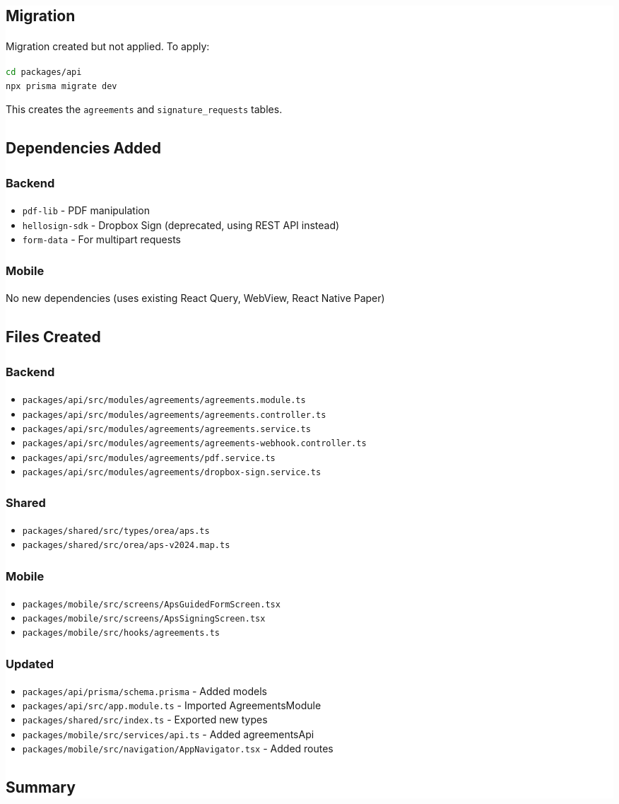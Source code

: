 ## Migration

Migration created but not applied. To apply:

```bash
cd packages/api
npx prisma migrate dev
```

This creates the `agreements` and `signature_requests` tables.

## Dependencies Added

### Backend
- `pdf-lib` - PDF manipulation
- `hellosign-sdk` - Dropbox Sign (deprecated, using REST API instead)
- `form-data` - For multipart requests

### Mobile
No new dependencies (uses existing React Query, WebView, React Native Paper)

## Files Created

### Backend
- `packages/api/src/modules/agreements/agreements.module.ts`
- `packages/api/src/modules/agreements/agreements.controller.ts`
- `packages/api/src/modules/agreements/agreements.service.ts`
- `packages/api/src/modules/agreements/agreements-webhook.controller.ts`
- `packages/api/src/modules/agreements/pdf.service.ts`
- `packages/api/src/modules/agreements/dropbox-sign.service.ts`

### Shared
- `packages/shared/src/types/orea/aps.ts`
- `packages/shared/src/orea/aps-v2024.map.ts`

### Mobile
- `packages/mobile/src/screens/ApsGuidedFormScreen.tsx`
- `packages/mobile/src/screens/ApsSigningScreen.tsx`
- `packages/mobile/src/hooks/agreements.ts`

### Updated
- `packages/api/prisma/schema.prisma` - Added models
- `packages/api/src/app.module.ts` - Imported AgreementsModule
- `packages/shared/src/index.ts` - Exported new types
- `packages/mobile/src/services/api.ts` - Added agreementsApi
- `packages/mobile/src/navigation/AppNavigator.tsx` - Added routes

## Summary
